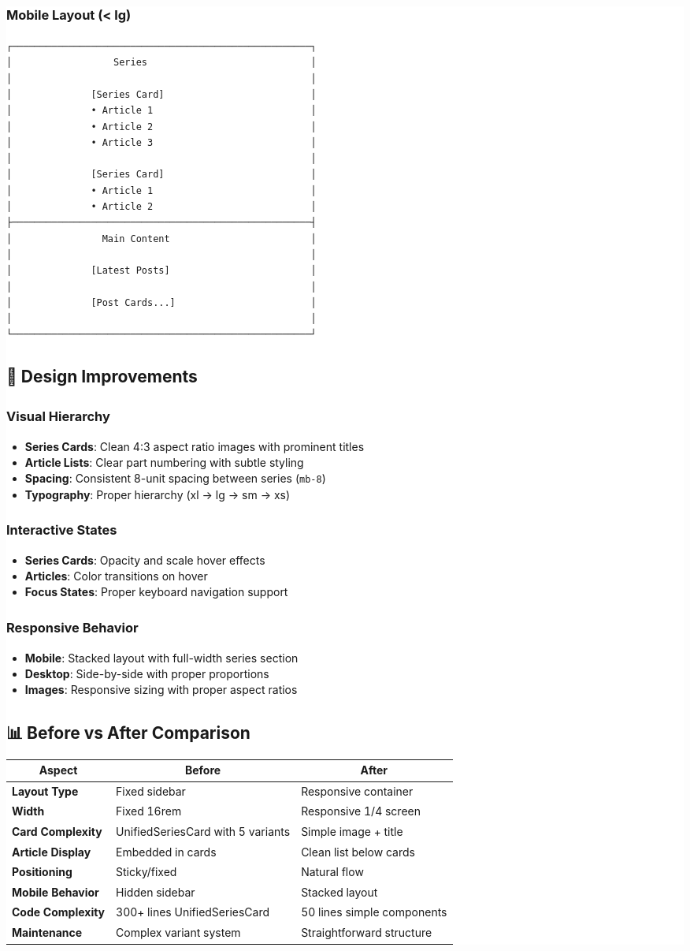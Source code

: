 ### **Mobile Layout (< lg)**
```
┌─────────────────────────────────────────────────────┐
│                  Series                             │
│                                                     │
│              [Series Card]                          │
│              • Article 1                            │
│              • Article 2                            │
│              • Article 3                            │
│                                                     │
│              [Series Card]                          │
│              • Article 1                            │
│              • Article 2                            │
├─────────────────────────────────────────────────────┤
│                Main Content                         │
│                                                     │
│              [Latest Posts]                         │
│                                                     │
│              [Post Cards...]                        │
│                                                     │
└─────────────────────────────────────────────────────┘
```

## 🎨 **Design Improvements**

### **Visual Hierarchy**
- **Series Cards**: Clean 4:3 aspect ratio images with prominent titles
- **Article Lists**: Clear part numbering with subtle styling
- **Spacing**: Consistent 8-unit spacing between series (`mb-8`)
- **Typography**: Proper hierarchy (xl → lg → sm → xs)

### **Interactive States**
- **Series Cards**: Opacity and scale hover effects
- **Articles**: Color transitions on hover
- **Focus States**: Proper keyboard navigation support

### **Responsive Behavior**
- **Mobile**: Stacked layout with full-width series section
- **Desktop**: Side-by-side with proper proportions
- **Images**: Responsive sizing with proper aspect ratios

## 📊 **Before vs After Comparison**

| **Aspect** | **Before** | **After** |
|------------|------------|-----------|
| **Layout Type** | Fixed sidebar | Responsive container |
| **Width** | Fixed 16rem | Responsive 1/4 screen |
| **Card Complexity** | UnifiedSeriesCard with 5 variants | Simple image + title |
| **Article Display** | Embedded in cards | Clean list below cards |
| **Positioning** | Sticky/fixed | Natural flow |
| **Mobile Behavior** | Hidden sidebar | Stacked layout |
| **Code Complexity** | 300+ lines UnifiedSeriesCard | 50 lines simple components |
| **Maintenance** | Complex variant system | Straightforward structure |
